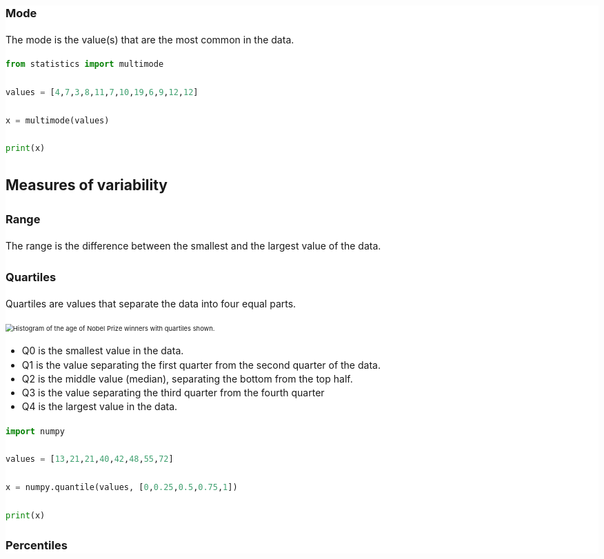 



### Mode

The mode is the value(s) that are the most common in the data.



```python
from statistics import multimode

values = [4,7,3,8,11,7,10,19,6,9,12,12]

x = multimode(values)

print(x)
```







## Measures of variability

### Range

The range is the difference between the smallest and the largest value of the data.





### Quartiles

Quartiles are values that separate the data into four equal parts.

<img src="https://raw.githubusercontent.com/a1254898873/images/master/202204101228038.svg%252Bxml" alt="Histogram of the age of Nobel Prize winners with quartiles shown." style="zoom: 67%;" />

- Q0 is the smallest value in the data.
- Q1 is the value separating the first quarter from the second quarter of the data.
- Q2 is the middle value (median), separating the bottom from the top half.
- Q3 is the value separating the third quarter from the fourth quarter
- Q4 is the largest value in the data.

```python
import numpy

values = [13,21,21,40,42,48,55,72]

x = numpy.quantile(values, [0,0.25,0.5,0.75,1])

print(x)
```



### Percentiles
